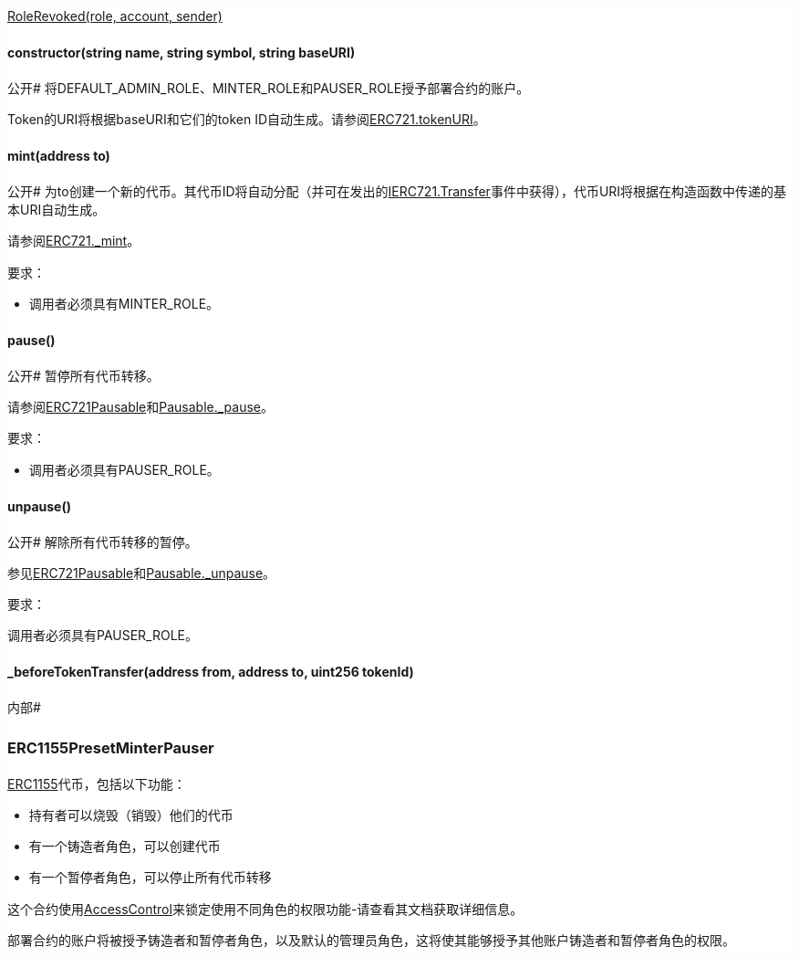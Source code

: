 [RoleRevoked(role, account, sender)](./Access.md#rolegrantedbytes32-role-address-account-address-sender)

#### constructor(string name, string symbol, string baseURI)
公开#
将DEFAULT_ADMIN_ROLE、MINTER_ROLE和PAUSER_ROLE授予部署合约的账户。

Token的URI将根据baseURI和它们的token ID自动生成。请参阅[ERC721.tokenURI](./ERC721.md#tokenuriuint256-tokenid-e28692-string-1)。

#### mint(address to)
公开#
为to创建一个新的代币。其代币ID将自动分配（并可在发出的[IERC721.Transfer](./ERC721.md#transferaddress-from-address-to-uint256-tokenid)事件中获得），代币URI将根据在构造函数中传递的基本URI自动生成。

请参阅[ERC721._mint](./ERC721.md#_mintaddress-to-uint256-tokenid)。

要求：
* 调用者必须具有MINTER_ROLE。

#### pause()
公开#
暂停所有代币转移。

请参阅[ERC721Pausable](./ERC721.md#erc721pausable)和[Pausable._pause](./Utils.md#_pause)。

要求：
* 调用者必须具有PAUSER_ROLE。

#### unpause()
公开#
解除所有代币转移的暂停。

参见[ERC721Pausable](./ERC721.md#erc721pausable)和[Pausable._unpause](./Utils.md#_unpause)。

要求：

调用者必须具有PAUSER_ROLE。

#### _beforeTokenTransfer(address from, address to, uint256 tokenId)
内部#

### ERC1155PresetMinterPauser

[ERC1155](./ERC1155.md)代币，包括以下功能：

* 持有者可以烧毁（销毁）他们的代币

* 有一个铸造者角色，可以创建代币

* 有一个暂停者角色，可以停止所有代币转移

这个合约使用[AccessControl](./Access.md#accesscontrol)来锁定使用不同角色的权限功能-请查看其文档获取详细信息。

部署合约的账户将被授予铸造者和暂停者角色，以及默认的管理员角色，这将使其能够授予其他账户铸造者和暂停者角色的权限。
